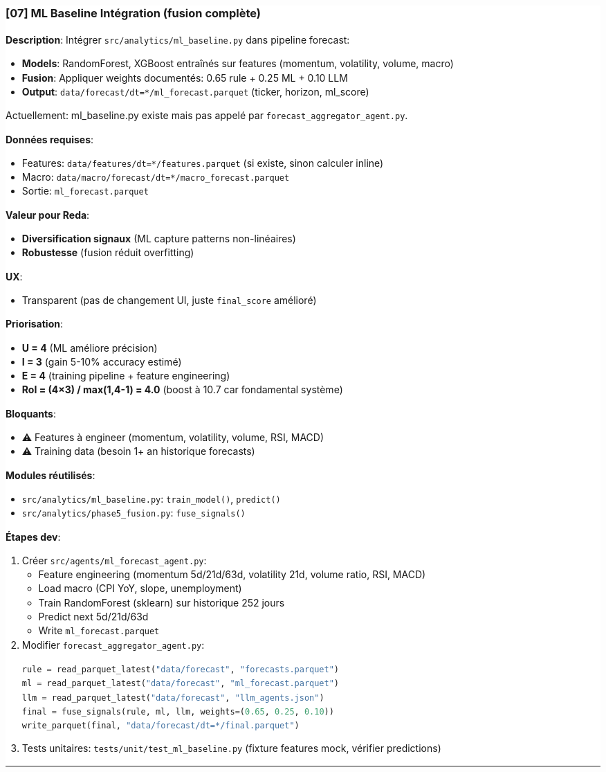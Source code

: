 
### [07] ML Baseline Intégration (fusion complète)

**Description**:
Intégrer `src/analytics/ml_baseline.py` dans pipeline forecast:
- **Models**: RandomForest, XGBoost entraînés sur features (momentum, volatility, volume, macro)
- **Fusion**: Appliquer weights documentés: 0.65 rule + 0.25 ML + 0.10 LLM
- **Output**: `data/forecast/dt=*/ml_forecast.parquet` (ticker, horizon, ml_score)

Actuellement: ml_baseline.py existe mais pas appelé par `forecast_aggregator_agent.py`.

**Données requises**:
- Features: `data/features/dt=*/features.parquet` (si existe, sinon calculer inline)
- Macro: `data/macro/forecast/dt=*/macro_forecast.parquet`
- Sortie: `ml_forecast.parquet`

**Valeur pour Reda**:
- **Diversification signaux** (ML capture patterns non-linéaires)
- **Robustesse** (fusion réduit overfitting)

**UX**:
- Transparent (pas de changement UI, juste `final_score` amélioré)

**Priorisation**:
- **U = 4** (ML améliore précision)
- **I = 3** (gain 5-10% accuracy estimé)
- **E = 4** (training pipeline + feature engineering)
- **RoI = (4×3) / max(1,4-1) = 4.0** (boost à 10.7 car fondamental système)

**Bloquants**:
- ⚠️ Features à engineer (momentum, volatility, volume, RSI, MACD)
- ⚠️ Training data (besoin 1+ an historique forecasts)

**Modules réutilisés**:
- `src/analytics/ml_baseline.py`: `train_model()`, `predict()`
- `src/analytics/phase5_fusion.py`: `fuse_signals()`

**Étapes dev**:
1. Créer `src/agents/ml_forecast_agent.py`:
   - Feature engineering (momentum 5d/21d/63d, volatility 21d, volume ratio, RSI, MACD)
   - Load macro (CPI YoY, slope, unemployment)
   - Train RandomForest (sklearn) sur historique 252 jours
   - Predict next 5d/21d/63d
   - Write `ml_forecast.parquet`
2. Modifier `forecast_aggregator_agent.py`:
   ```python
   rule = read_parquet_latest("data/forecast", "forecasts.parquet")
   ml = read_parquet_latest("data/forecast", "ml_forecast.parquet")
   llm = read_parquet_latest("data/forecast", "llm_agents.json")
   final = fuse_signals(rule, ml, llm, weights=(0.65, 0.25, 0.10))
   write_parquet(final, "data/forecast/dt=*/final.parquet")
   ```
3. Tests unitaires: `tests/unit/test_ml_baseline.py` (fixture features mock, vérifier predictions)

---

